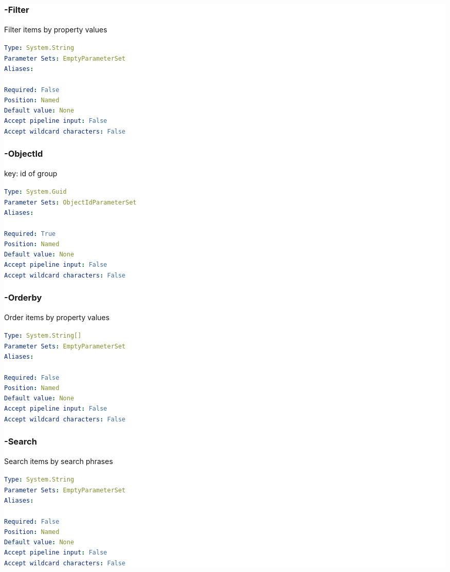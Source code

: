 ### -Filter
Filter items by property values

```yaml
Type: System.String
Parameter Sets: EmptyParameterSet
Aliases:

Required: False
Position: Named
Default value: None
Accept pipeline input: False
Accept wildcard characters: False
```

### -ObjectId
key: id of group

```yaml
Type: System.Guid
Parameter Sets: ObjectIdParameterSet
Aliases:

Required: True
Position: Named
Default value: None
Accept pipeline input: False
Accept wildcard characters: False
```

### -Orderby
Order items by property values

```yaml
Type: System.String[]
Parameter Sets: EmptyParameterSet
Aliases:

Required: False
Position: Named
Default value: None
Accept pipeline input: False
Accept wildcard characters: False
```

### -Search
Search items by search phrases

```yaml
Type: System.String
Parameter Sets: EmptyParameterSet
Aliases:

Required: False
Position: Named
Default value: None
Accept pipeline input: False
Accept wildcard characters: False
```
